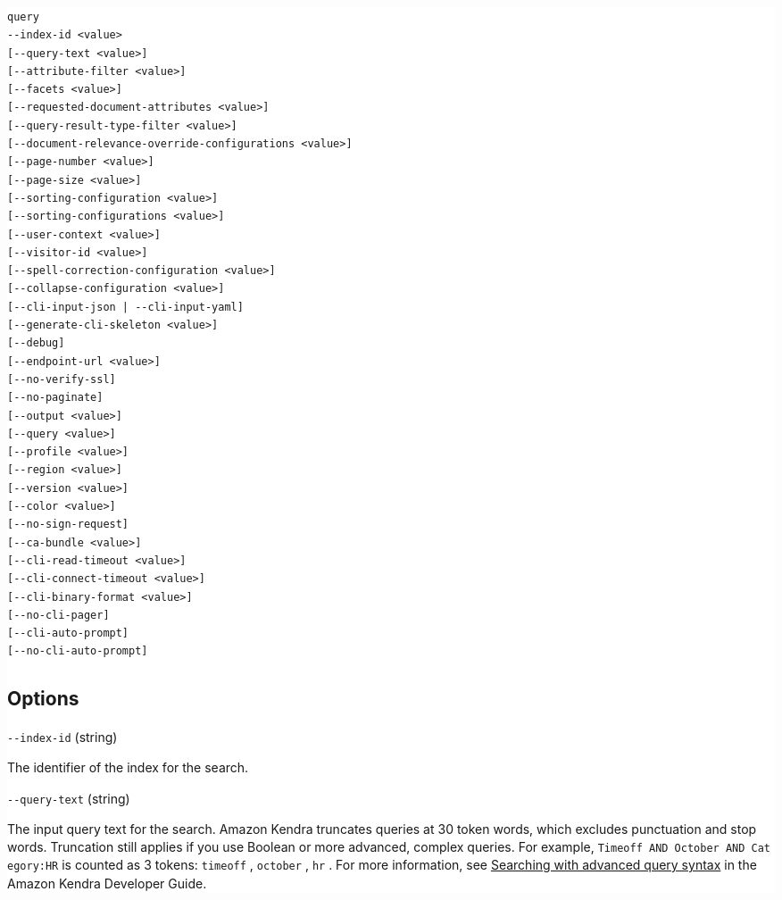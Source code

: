 ```
query
--index-id <value>
[--query-text <value>]
[--attribute-filter <value>]
[--facets <value>]
[--requested-document-attributes <value>]
[--query-result-type-filter <value>]
[--document-relevance-override-configurations <value>]
[--page-number <value>]
[--page-size <value>]
[--sorting-configuration <value>]
[--sorting-configurations <value>]
[--user-context <value>]
[--visitor-id <value>]
[--spell-correction-configuration <value>]
[--collapse-configuration <value>]
[--cli-input-json | --cli-input-yaml]
[--generate-cli-skeleton <value>]
[--debug]
[--endpoint-url <value>]
[--no-verify-ssl]
[--no-paginate]
[--output <value>]
[--query <value>]
[--profile <value>]
[--region <value>]
[--version <value>]
[--color <value>]
[--no-sign-request]
[--ca-bundle <value>]
[--cli-read-timeout <value>]
[--cli-connect-timeout <value>]
[--cli-binary-format <value>]
[--no-cli-pager]
[--cli-auto-prompt]
[--no-cli-auto-prompt]
```

## Options

`--index-id` (string)

The identifier of the index for the search.

`--query-text` (string)

The input query text for the search. Amazon Kendra truncates queries at 30 token words, which excludes punctuation and stop words. Truncation still applies if you use Boolean or more advanced, complex queries. For example, `Timeoff AND October AND Category:HR` is counted as 3 tokens: `timeoff` , `october` , `hr` . For more information, see [Searching with advanced query syntax](https://docs.aws.amazon.com/kendra/latest/dg/searching-example.html#searching-index-query-syntax) in the Amazon Kendra Developer Guide.
